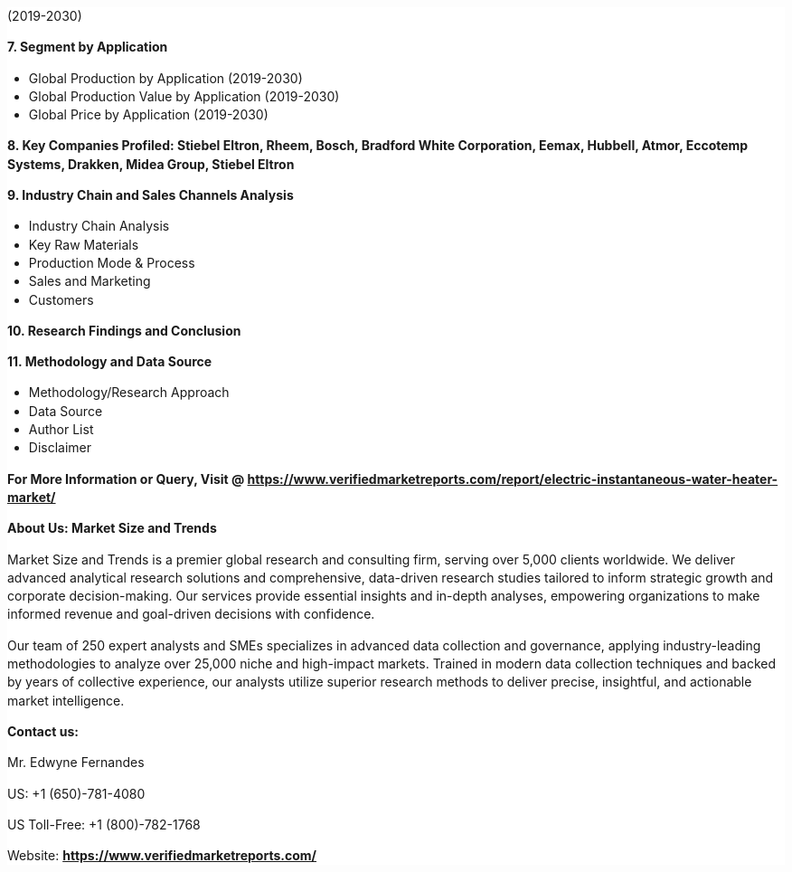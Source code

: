 (2019-2030)</li></ul><p><strong>7. Segment by Application</strong></p><ul><li>Global Production by Application (2019-2030)</li><li>Global Production Value by Application (2019-2030)</li><li>Global Price by Application (2019-2030)</li></ul><p><strong>8. Key Companies Profiled: Stiebel Eltron, Rheem, Bosch, Bradford White Corporation, Eemax, Hubbell, Atmor, Eccotemp Systems, Drakken, Midea Group, Stiebel Eltron</strong></p><p><strong>9. Industry Chain and Sales Channels Analysis</strong></p><ul><li>Industry Chain Analysis</li><li>Key Raw Materials</li><li>Production Mode &amp; Process</li><li>Sales and Marketing</li><li>Customers</li></ul><p><strong>10. Research Findings and Conclusion</strong></p><p><strong>11. Methodology and Data Source</strong></p><ul><li>Methodology/Research Approach</li><li>Data Source</li><li>Author List</li><li>Disclaimer</li></ul></p><p><strong>For More Information or Query, Visit @ <a href="https://www.verifiedmarketreports.com/report/electric-instantaneous-water-heater-market/">https://www.verifiedmarketreports.com/report/electric-instantaneous-water-heater-market/</a></strong></p><p><strong>About Us: Market Size and Trends</strong></p><p>Market Size and Trends is a premier global research and consulting firm, serving over 5,000 clients worldwide. We deliver advanced analytical research solutions and comprehensive, data-driven research studies tailored to inform strategic growth and corporate decision-making. Our services provide essential insights and in-depth analyses, empowering organizations to make informed revenue and goal-driven decisions with confidence.</p><p>Our team of 250 expert analysts and SMEs specializes in advanced data collection and governance, applying industry-leading methodologies to analyze over 25,000 niche and high-impact markets. Trained in modern data collection techniques and backed by years of collective experience, our analysts utilize superior research methods to deliver precise, insightful, and actionable market intelligence.</p><p><strong>Contact us:</strong></p><p>Mr. Edwyne Fernandes</p><p>US: +1 (650)-781-4080</p><p>US Toll-Free: +1 (800)-782-1768</p><p>Website: <strong><a href="https://www.verifiedmarketreports.com/">https://www.verifiedmarketreports.com/</a></strong></p>
